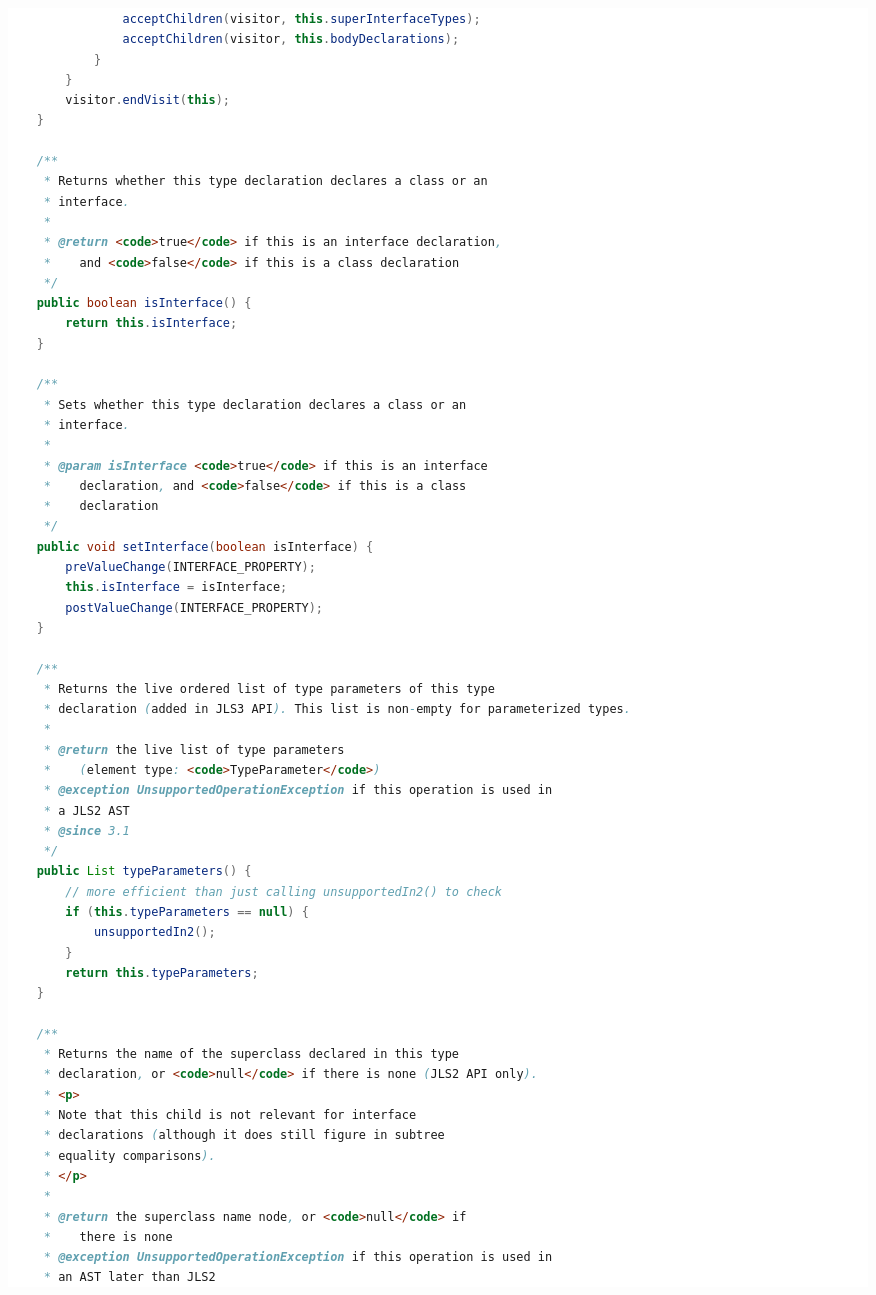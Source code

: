 ```java
				acceptChildren(visitor, this.superInterfaceTypes);
				acceptChildren(visitor, this.bodyDeclarations);
			}
		}
		visitor.endVisit(this);
	}
	
	/**
	 * Returns whether this type declaration declares a class or an 
	 * interface.
	 * 
	 * @return <code>true</code> if this is an interface declaration,
	 *    and <code>false</code> if this is a class declaration
	 */ 
	public boolean isInterface() {
		return this.isInterface;
	}
	
	/**
	 * Sets whether this type declaration declares a class or an 
	 * interface.
	 * 
	 * @param isInterface <code>true</code> if this is an interface
	 *    declaration, and <code>false</code> if this is a class
	 * 	  declaration
	 */ 
	public void setInterface(boolean isInterface) {
		preValueChange(INTERFACE_PROPERTY);
		this.isInterface = isInterface;
		postValueChange(INTERFACE_PROPERTY);
	}

	/**
	 * Returns the live ordered list of type parameters of this type 
	 * declaration (added in JLS3 API). This list is non-empty for parameterized types.
	 * 
	 * @return the live list of type parameters
	 *    (element type: <code>TypeParameter</code>)
	 * @exception UnsupportedOperationException if this operation is used in
	 * a JLS2 AST
	 * @since 3.1
	 */ 
	public List typeParameters() {
		// more efficient than just calling unsupportedIn2() to check
		if (this.typeParameters == null) {
			unsupportedIn2();
		}
		return this.typeParameters;
	}
	
	/**
	 * Returns the name of the superclass declared in this type
	 * declaration, or <code>null</code> if there is none (JLS2 API only).
	 * <p>
	 * Note that this child is not relevant for interface 
	 * declarations (although it does still figure in subtree
	 * equality comparisons).
	 * </p>
	 * 
	 * @return the superclass name node, or <code>null</code> if 
	 *    there is none
	 * @exception UnsupportedOperationException if this operation is used in
	 * an AST later than JLS2
```